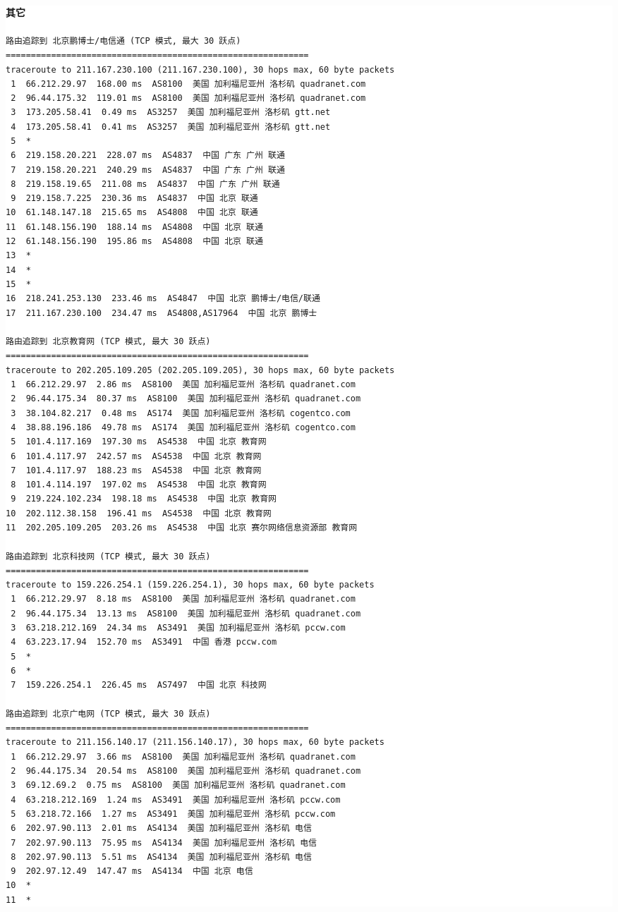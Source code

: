 #### 其它

```shell
路由追踪到 北京鹏博士/电信通 (TCP 模式, 最大 30 跃点)
============================================================
traceroute to 211.167.230.100 (211.167.230.100), 30 hops max, 60 byte packets
 1  66.212.29.97  168.00 ms  AS8100  美国 加利福尼亚州 洛杉矶 quadranet.com
 2  96.44.175.32  119.01 ms  AS8100  美国 加利福尼亚州 洛杉矶 quadranet.com
 3  173.205.58.41  0.49 ms  AS3257  美国 加利福尼亚州 洛杉矶 gtt.net
 4  173.205.58.41  0.41 ms  AS3257  美国 加利福尼亚州 洛杉矶 gtt.net
 5  *
 6  219.158.20.221  228.07 ms  AS4837  中国 广东 广州 联通
 7  219.158.20.221  240.29 ms  AS4837  中国 广东 广州 联通
 8  219.158.19.65  211.08 ms  AS4837  中国 广东 广州 联通
 9  219.158.7.225  230.36 ms  AS4837  中国 北京 联通
10  61.148.147.18  215.65 ms  AS4808  中国 北京 联通
11  61.148.156.190  188.14 ms  AS4808  中国 北京 联通
12  61.148.156.190  195.86 ms  AS4808  中国 北京 联通
13  *
14  *
15  *
16  218.241.253.130  233.46 ms  AS4847  中国 北京 鹏博士/电信/联通
17  211.167.230.100  234.47 ms  AS4808,AS17964  中国 北京 鹏博士

路由追踪到 北京教育网 (TCP 模式, 最大 30 跃点)
============================================================
traceroute to 202.205.109.205 (202.205.109.205), 30 hops max, 60 byte packets
 1  66.212.29.97  2.86 ms  AS8100  美国 加利福尼亚州 洛杉矶 quadranet.com
 2  96.44.175.34  80.37 ms  AS8100  美国 加利福尼亚州 洛杉矶 quadranet.com
 3  38.104.82.217  0.48 ms  AS174  美国 加利福尼亚州 洛杉矶 cogentco.com
 4  38.88.196.186  49.78 ms  AS174  美国 加利福尼亚州 洛杉矶 cogentco.com
 5  101.4.117.169  197.30 ms  AS4538  中国 北京 教育网
 6  101.4.117.97  242.57 ms  AS4538  中国 北京 教育网
 7  101.4.117.97  188.23 ms  AS4538  中国 北京 教育网
 8  101.4.114.197  197.02 ms  AS4538  中国 北京 教育网
 9  219.224.102.234  198.18 ms  AS4538  中国 北京 教育网
10  202.112.38.158  196.41 ms  AS4538  中国 北京 教育网
11  202.205.109.205  203.26 ms  AS4538  中国 北京 赛尔网络信息资源部 教育网

路由追踪到 北京科技网 (TCP 模式, 最大 30 跃点)
============================================================
traceroute to 159.226.254.1 (159.226.254.1), 30 hops max, 60 byte packets
 1  66.212.29.97  8.18 ms  AS8100  美国 加利福尼亚州 洛杉矶 quadranet.com
 2  96.44.175.34  13.13 ms  AS8100  美国 加利福尼亚州 洛杉矶 quadranet.com
 3  63.218.212.169  24.34 ms  AS3491  美国 加利福尼亚州 洛杉矶 pccw.com
 4  63.223.17.94  152.70 ms  AS3491  中国 香港 pccw.com
 5  *
 6  *
 7  159.226.254.1  226.45 ms  AS7497  中国 北京 科技网

路由追踪到 北京广电网 (TCP 模式, 最大 30 跃点)
============================================================
traceroute to 211.156.140.17 (211.156.140.17), 30 hops max, 60 byte packets
 1  66.212.29.97  3.66 ms  AS8100  美国 加利福尼亚州 洛杉矶 quadranet.com
 2  96.44.175.34  20.54 ms  AS8100  美国 加利福尼亚州 洛杉矶 quadranet.com
 3  69.12.69.2  0.75 ms  AS8100  美国 加利福尼亚州 洛杉矶 quadranet.com
 4  63.218.212.169  1.24 ms  AS3491  美国 加利福尼亚州 洛杉矶 pccw.com
 5  63.218.72.166  1.27 ms  AS3491  美国 加利福尼亚州 洛杉矶 pccw.com
 6  202.97.90.113  2.01 ms  AS4134  美国 加利福尼亚州 洛杉矶 电信
 7  202.97.90.113  75.95 ms  AS4134  美国 加利福尼亚州 洛杉矶 电信
 8  202.97.90.113  5.51 ms  AS4134  美国 加利福尼亚州 洛杉矶 电信
 9  202.97.12.49  147.47 ms  AS4134  中国 北京 电信
10  *
11  *
```